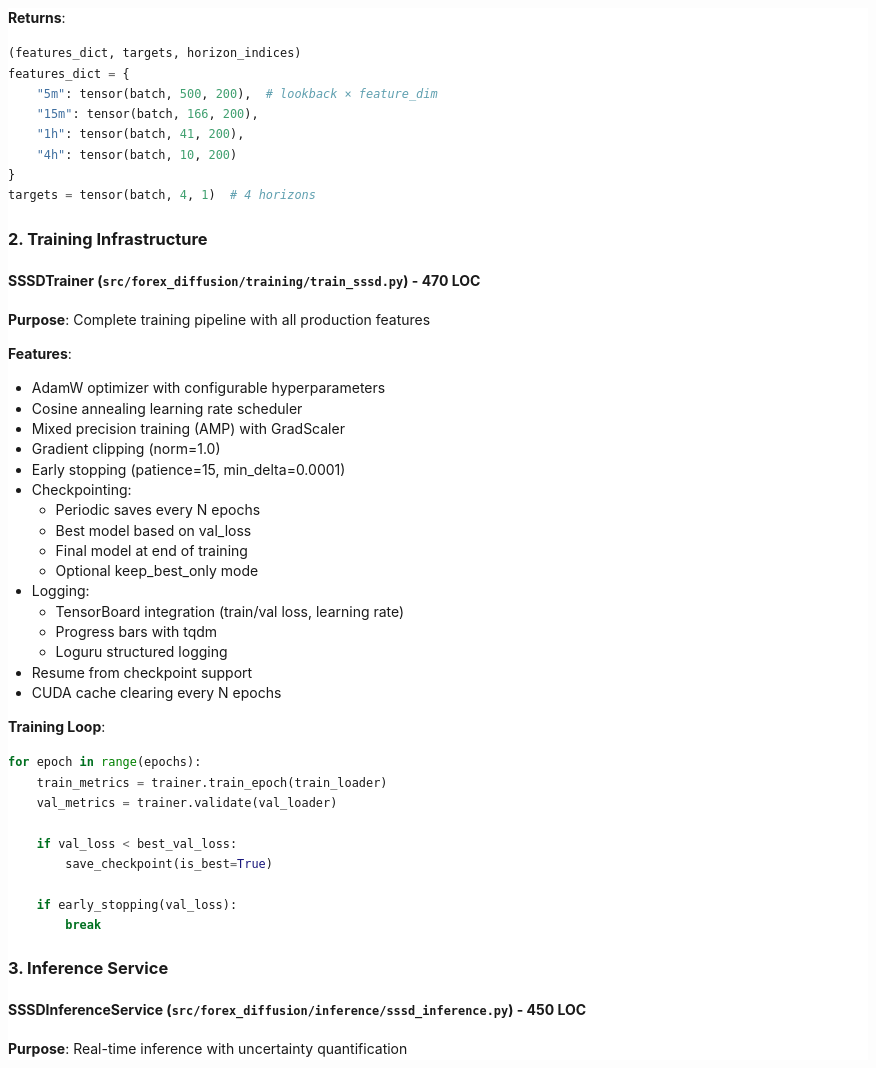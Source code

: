 **Returns**:
```python
(features_dict, targets, horizon_indices)
features_dict = {
    "5m": tensor(batch, 500, 200),  # lookback × feature_dim
    "15m": tensor(batch, 166, 200),
    "1h": tensor(batch, 41, 200),
    "4h": tensor(batch, 10, 200)
}
targets = tensor(batch, 4, 1)  # 4 horizons
```

### 2. Training Infrastructure

#### SSSDTrainer (`src/forex_diffusion/training/train_sssd.py`) - 470 LOC
**Purpose**: Complete training pipeline with all production features

**Features**:
- AdamW optimizer with configurable hyperparameters
- Cosine annealing learning rate scheduler
- Mixed precision training (AMP) with GradScaler
- Gradient clipping (norm=1.0)
- Early stopping (patience=15, min_delta=0.0001)
- Checkpointing:
  - Periodic saves every N epochs
  - Best model based on val_loss
  - Final model at end of training
  - Optional keep_best_only mode
- Logging:
  - TensorBoard integration (train/val loss, learning rate)
  - Progress bars with tqdm
  - Loguru structured logging
- Resume from checkpoint support
- CUDA cache clearing every N epochs

**Training Loop**:
```python
for epoch in range(epochs):
    train_metrics = trainer.train_epoch(train_loader)
    val_metrics = trainer.validate(val_loader)

    if val_loss < best_val_loss:
        save_checkpoint(is_best=True)

    if early_stopping(val_loss):
        break
```

### 3. Inference Service

#### SSSDInferenceService (`src/forex_diffusion/inference/sssd_inference.py`) - 450 LOC
**Purpose**: Real-time inference with uncertainty quantification
